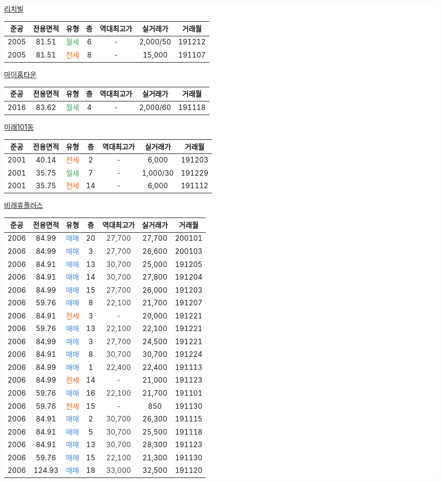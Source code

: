 [리치빌](https://search.naver.com/search.naver?query=%EB%8C%80%EC%A0%84%EA%B4%91%EC%97%AD%EC%8B%9C+%EB%8C%80%EB%8D%95%EA%B5%AC+%EB%B9%84%EB%9E%98%EB%8F%99+%EB%A6%AC%EC%B9%98%EB%B9%8C)

|준공|전용면적|유형|층|역대최고가|실거래가|거래월|
|:---:|:---:|:---:|:---:|:---:|:---:|:---:|
|2005|81.51|<span style="color:#34a853">월세</span>|6|<span style="color:#444444">-</span>|2,000/50|191212|
|2005|81.51|<span style="color:#ff5a00">전세</span>|8|<span style="color:#444444">-</span>|15,000|191107|

[마이홈타운](https://search.naver.com/search.naver?query=%EB%8C%80%EC%A0%84%EA%B4%91%EC%97%AD%EC%8B%9C+%EB%8C%80%EB%8D%95%EA%B5%AC+%EB%B9%84%EB%9E%98%EB%8F%99+%EB%A7%88%EC%9D%B4%ED%99%88%ED%83%80%EC%9A%B4)

|준공|전용면적|유형|층|역대최고가|실거래가|거래월|
|:---:|:---:|:---:|:---:|:---:|:---:|:---:|
|2016|83.62|<span style="color:#34a853">월세</span>|4|<span style="color:#444444">-</span>|2,000/60|191118|

[미래101동](https://search.naver.com/search.naver?query=%EB%8C%80%EC%A0%84%EA%B4%91%EC%97%AD%EC%8B%9C+%EB%8C%80%EB%8D%95%EA%B5%AC+%EB%B9%84%EB%9E%98%EB%8F%99+%EB%AF%B8%EB%9E%98101%EB%8F%99)

|준공|전용면적|유형|층|역대최고가|실거래가|거래월|
|:---:|:---:|:---:|:---:|:---:|:---:|:---:|
|2001|40.14|<span style="color:#ff5a00">전세</span>|2|<span style="color:#444444">-</span>|6,000|191203|
|2001|35.75|<span style="color:#34a853">월세</span>|7|<span style="color:#444444">-</span>|1,000/30|191229|
|2001|35.75|<span style="color:#ff5a00">전세</span>|14|<span style="color:#444444">-</span>|6,000|191112|

[비래휴플러스](https://search.naver.com/search.naver?query=%EB%8C%80%EC%A0%84%EA%B4%91%EC%97%AD%EC%8B%9C+%EB%8C%80%EB%8D%95%EA%B5%AC+%EB%B9%84%EB%9E%98%EB%8F%99+%EB%B9%84%EB%9E%98%ED%9C%B4%ED%94%8C%EB%9F%AC%EC%8A%A4)

|준공|전용면적|유형|층|역대최고가|실거래가|거래월|
|:---:|:---:|:---:|:---:|:---:|:---:|:---:|
|2006|84.99|<span style="color:#4285f3">매매</span>|20|<span style="color:#444444">27,700</span>|27,700|200101|
|2006|84.99|<span style="color:#4285f3">매매</span>|3|<span style="color:#444444">27,700</span>|26,600|200103|
|2006|84.91|<span style="color:#4285f3">매매</span>|13|<span style="color:#444444">30,700</span>|25,000|191205|
|2006|84.91|<span style="color:#4285f3">매매</span>|14|<span style="color:#444444">30,700</span>|27,800|191204|
|2006|84.99|<span style="color:#4285f3">매매</span>|15|<span style="color:#444444">27,700</span>|26,000|191203|
|2006|59.76|<span style="color:#4285f3">매매</span>|8|<span style="color:#444444">22,100</span>|21,700|191207|
|2006|84.91|<span style="color:#ff5a00">전세</span>|3|<span style="color:#444444">-</span>|20,000|191221|
|2006|59.76|<span style="color:#4285f3">매매</span>|13|<span style="color:#444444">22,100</span>|22,100|191221|
|2006|84.99|<span style="color:#4285f3">매매</span>|3|<span style="color:#444444">27,700</span>|24,500|191221|
|2006|84.91|<span style="color:#4285f3">매매</span>|8|<span style="color:#444444">30,700</span>|30,700|191224|
|2006|84.99|<span style="color:#4285f3">매매</span>|1|<span style="color:#444444">22,400</span>|22,400|191113|
|2006|84.99|<span style="color:#ff5a00">전세</span>|14|<span style="color:#444444">-</span>|21,000|191123|
|2006|59.76|<span style="color:#4285f3">매매</span>|16|<span style="color:#444444">22,100</span>|21,700|191101|
|2006|59.76|<span style="color:#ff5a00">전세</span>|15|<span style="color:#444444">-</span>|850|191130|
|2006|84.91|<span style="color:#4285f3">매매</span>|2|<span style="color:#444444">30,700</span>|26,300|191115|
|2006|84.91|<span style="color:#4285f3">매매</span>|5|<span style="color:#444444">30,700</span>|25,500|191118|
|2006|84.91|<span style="color:#4285f3">매매</span>|13|<span style="color:#444444">30,700</span>|28,300|191123|
|2006|59.76|<span style="color:#4285f3">매매</span>|15|<span style="color:#444444">22,100</span>|21,300|191130|
|2006|124.93|<span style="color:#4285f3">매매</span>|18|<span style="color:#444444">33,000</span>|32,500|191120|